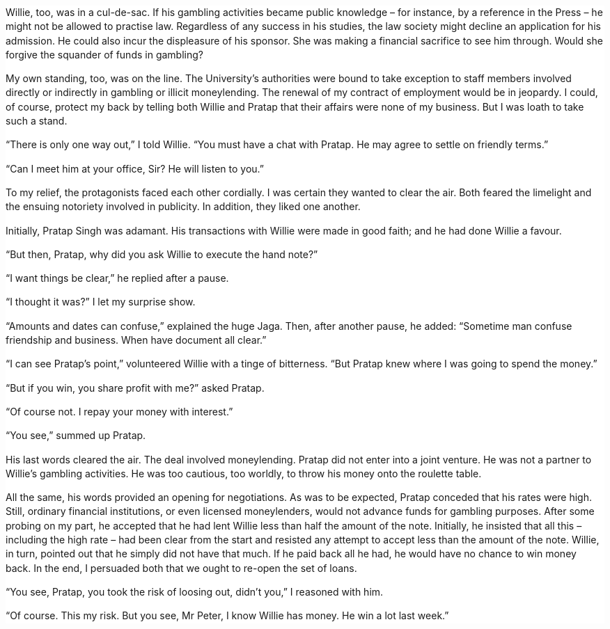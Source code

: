 Willie, too, was in a cul-de-sac. If his gambling activities became public knowledge – for instance, by a reference in the Press – he might not be allowed to practise law. Regardless of any success in his studies, the law society might decline an application for his admission. He could also incur the displeasure of his sponsor. She was making a financial sacrifice to see him through. Would she forgive the squander of funds in gambling?

My own standing, too, was on the line. The University’s authorities were bound to take exception to staff members involved directly or indirectly in gambling or illicit moneylending. The renewal of my contract of employment would be in jeopardy. I could, of course, protect my back by telling both Willie and Pratap that their affairs were none of my business. But I was loath to take such a stand.

“There is only one way out,” I told Willie. “You must have a chat with Pratap. He may agree to settle on friendly terms.”

“Can I meet him at your office, Sir? He will listen to you.”



To my relief, the protagonists faced each other cordially. I was certain they wanted to clear the air. Both feared the limelight and the ensuing notoriety involved in publicity. In addition, they liked one another.

Initially, Pratap Singh was adamant. His transactions with Willie were made in good faith; and he had done Willie a favour.

“But then, Pratap, why did you ask Willie to execute the hand note?”

“I want things be clear,” he replied after a pause.

“I thought it was?” I let my surprise show.

“Amounts and dates can confuse,” explained the huge Jaga. Then, after another pause, he added: “Sometime man confuse friendship and business. When have document all clear.”

“I can see Pratap’s point,” volunteered Willie with a tinge of bitterness. “But Pratap knew where I was going to spend the money.”

“But if you win, you share profit with me?” asked Pratap.

“Of course not. I repay your money with interest.”

“You see,” summed up Pratap.



His last words cleared the air. The deal involved moneylending. Pratap did not enter into a joint venture. He was not a partner to Willie’s gambling activities. He was too cautious, too worldly, to throw his money onto the roulette table.

All the same, his words provided an opening for negotiations. As was to be expected, Pratap conceded that his rates were high. Still, ordinary financial institutions, or even licensed moneylenders, would not advance funds for gambling purposes. After some probing on my part, he accepted that he had lent Willie less than half the amount of the note. Initially, he insisted that all this – including the high rate – had been clear from the start and resisted any attempt to accept less than the amount of the note. Willie, in turn, pointed out that he simply did not have that much. If he paid back all he had, he would have no chance to win money back.  In the end, I persuaded both that we ought to re-open the set of loans.

“You see, Pratap, you took the risk of loosing out, didn’t you,” I reasoned with him.

“Of course. This my risk. But you see, Mr Peter, I know Willie has money. He win a lot last week.”
